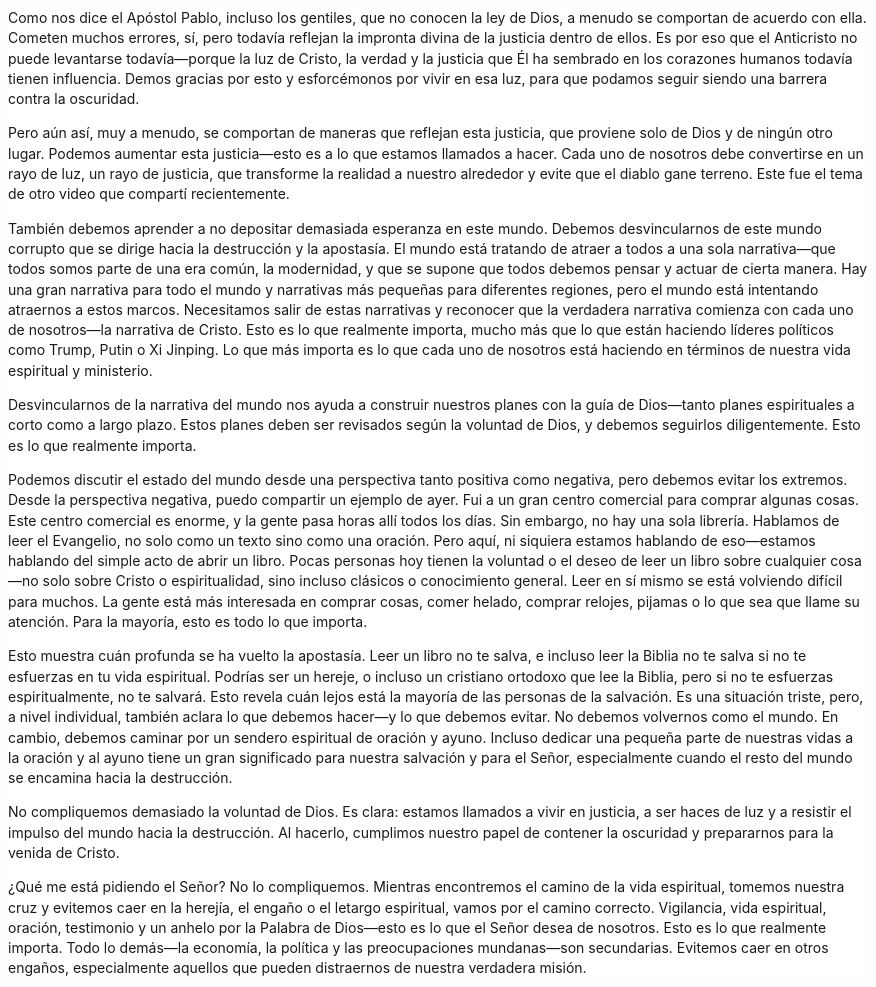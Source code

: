 Como nos dice el Apóstol Pablo, incluso los gentiles, que no conocen la ley de Dios, a menudo se comportan de acuerdo con ella. Cometen muchos errores, sí, pero todavía reflejan la impronta divina de la justicia dentro de ellos. Es por eso que el Anticristo no puede levantarse todavía—porque la luz de Cristo, la verdad y la justicia que Él ha sembrado en los corazones humanos todavía tienen influencia. Demos gracias por esto y esforcémonos por vivir en esa luz, para que podamos seguir siendo una barrera contra la oscuridad.

Pero aún así, muy a menudo, se comportan de maneras que reflejan esta justicia, que proviene solo de Dios y de ningún otro lugar. Podemos aumentar esta justicia—esto es a lo que estamos llamados a hacer. Cada uno de nosotros debe convertirse en un rayo de luz, un rayo de justicia, que transforme la realidad a nuestro alrededor y evite que el diablo gane terreno. Este fue el tema de otro video que compartí recientemente.

También debemos aprender a no depositar demasiada esperanza en este mundo. Debemos desvincularnos de este mundo corrupto que se dirige hacia la destrucción y la apostasía. El mundo está tratando de atraer a todos a una sola narrativa—que todos somos parte de una era común, la modernidad, y que se supone que todos debemos pensar y actuar de cierta manera. Hay una gran narrativa para todo el mundo y narrativas más pequeñas para diferentes regiones, pero el mundo está intentando atraernos a estos marcos. Necesitamos salir de estas narrativas y reconocer que la verdadera narrativa comienza con cada uno de nosotros—la narrativa de Cristo. Esto es lo que realmente importa, mucho más que lo que están haciendo líderes políticos como Trump, Putin o Xi Jinping. Lo que más importa es lo que cada uno de nosotros está haciendo en términos de nuestra vida espiritual y ministerio.

Desvincularnos de la narrativa del mundo nos ayuda a construir nuestros planes con la guía de Dios—tanto planes espirituales a corto como a largo plazo. Estos planes deben ser revisados según la voluntad de Dios, y debemos seguirlos diligentemente. Esto es lo que realmente importa.

Podemos discutir el estado del mundo desde una perspectiva tanto positiva como negativa, pero debemos evitar los extremos. Desde la perspectiva negativa, puedo compartir un ejemplo de ayer. Fui a un gran centro comercial para comprar algunas cosas. Este centro comercial es enorme, y la gente pasa horas allí todos los días. Sin embargo, no hay una sola librería. Hablamos de leer el Evangelio, no solo como un texto sino como una oración. Pero aquí, ni siquiera estamos hablando de eso—estamos hablando del simple acto de abrir un libro. Pocas personas hoy tienen la voluntad o el deseo de leer un libro sobre cualquier cosa—no solo sobre Cristo o espiritualidad, sino incluso clásicos o conocimiento general. Leer en sí mismo se está volviendo difícil para muchos. La gente está más interesada en comprar cosas, comer helado, comprar relojes, pijamas o lo que sea que llame su atención. Para la mayoría, esto es todo lo que importa.

Esto muestra cuán profunda se ha vuelto la apostasía. Leer un libro no te salva, e incluso leer la Biblia no te salva si no te esfuerzas en tu vida espiritual. Podrías ser un hereje, o incluso un cristiano ortodoxo que lee la Biblia, pero si no te esfuerzas espiritualmente, no te salvará. Esto revela cuán lejos está la mayoría de las personas de la salvación. Es una situación triste, pero, a nivel individual, también aclara lo que debemos hacer—y lo que debemos evitar. No debemos volvernos como el mundo. En cambio, debemos caminar por un sendero espiritual de oración y ayuno. Incluso dedicar una pequeña parte de nuestras vidas a la oración y al ayuno tiene un gran significado para nuestra salvación y para el Señor, especialmente cuando el resto del mundo se encamina hacia la destrucción.

No compliquemos demasiado la voluntad de Dios. Es clara: estamos llamados a vivir en justicia, a ser haces de luz y a resistir el impulso del mundo hacia la destrucción. Al hacerlo, cumplimos nuestro papel de contener la oscuridad y prepararnos para la venida de Cristo.

¿Qué me está pidiendo el Señor? No lo compliquemos. Mientras encontremos el camino de la vida espiritual, tomemos nuestra cruz y evitemos caer en la herejía, el engaño o el letargo espiritual, vamos por el camino correcto. Vigilancia, vida espiritual, oración, testimonio y un anhelo por la Palabra de Dios—esto es lo que el Señor desea de nosotros. Esto es lo que realmente importa. Todo lo demás—la economía, la política y las preocupaciones mundanas—son secundarias. Evitemos caer en otros engaños, especialmente aquellos que pueden distraernos de nuestra verdadera misión.

